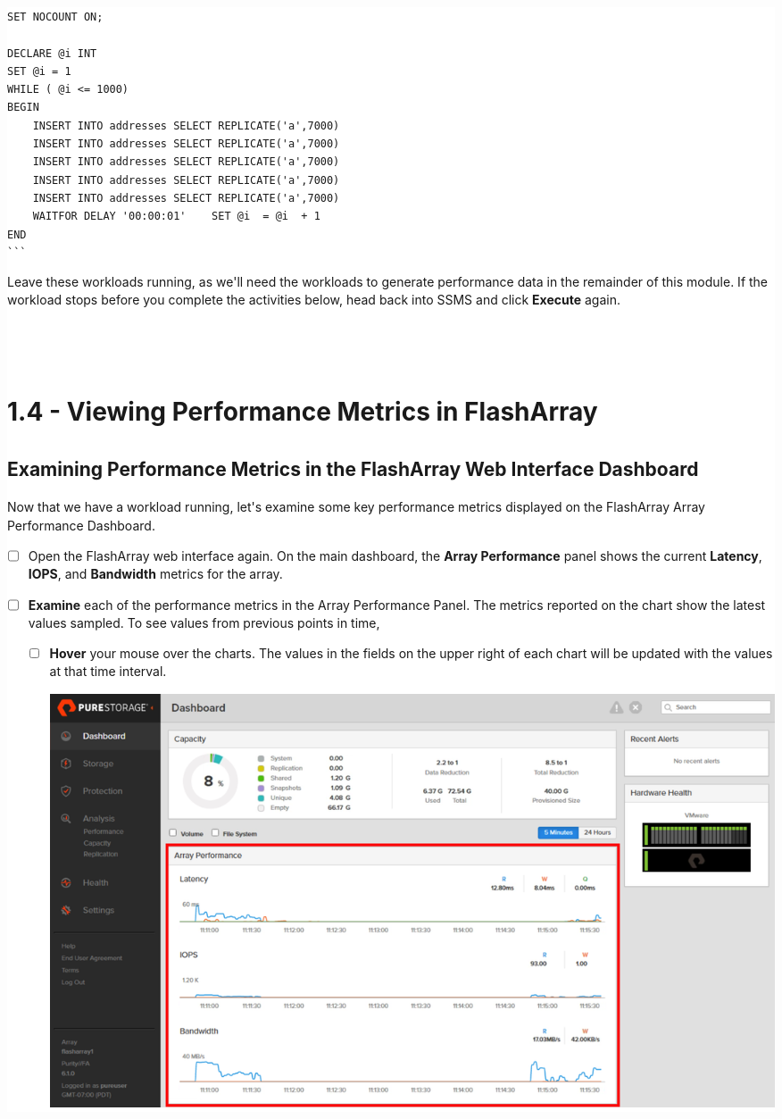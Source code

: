     SET NOCOUNT ON;

    DECLARE @i INT 
    SET @i = 1
    WHILE ( @i <= 1000)
    BEGIN
        INSERT INTO addresses SELECT REPLICATE('a',7000)
        INSERT INTO addresses SELECT REPLICATE('a',7000)
        INSERT INTO addresses SELECT REPLICATE('a',7000)
        INSERT INTO addresses SELECT REPLICATE('a',7000)
        INSERT INTO addresses SELECT REPLICATE('a',7000)
        WAITFOR DELAY '00:00:01'    SET @i  = @i  + 1
    END
    ```

Leave these workloads running, as we'll need the workloads to generate performance data in the remainder of this module. If the workload stops before you complete the activities below, head back into SSMS and click **Execute** again.

<br />
<br />

# 1.4 - Viewing Performance Metrics in FlashArray

## **Examining Performance Metrics in the FlashArray Web Interface Dashboard**

Now that we have a workload running, let's examine some key performance metrics displayed on the FlashArray Array Performance Dashboard.

- [ ] Open the FlashArray web interface again. On the main dashboard, the **Array Performance** panel shows the current **Latency**, **IOPS**, and **Bandwidth** metrics for the array. 

- [ ] **Examine** each of the performance metrics in the Array Performance Panel. The metrics reported on the chart show the latest values sampled. To see values from previous points in time,
    
    - [ ] **Hover** your mouse over the charts. The values in the fields on the upper right of each chart will be updated with the values at that time interval.

        <img src=../graphics/m1/1.2.3-perf.png>
